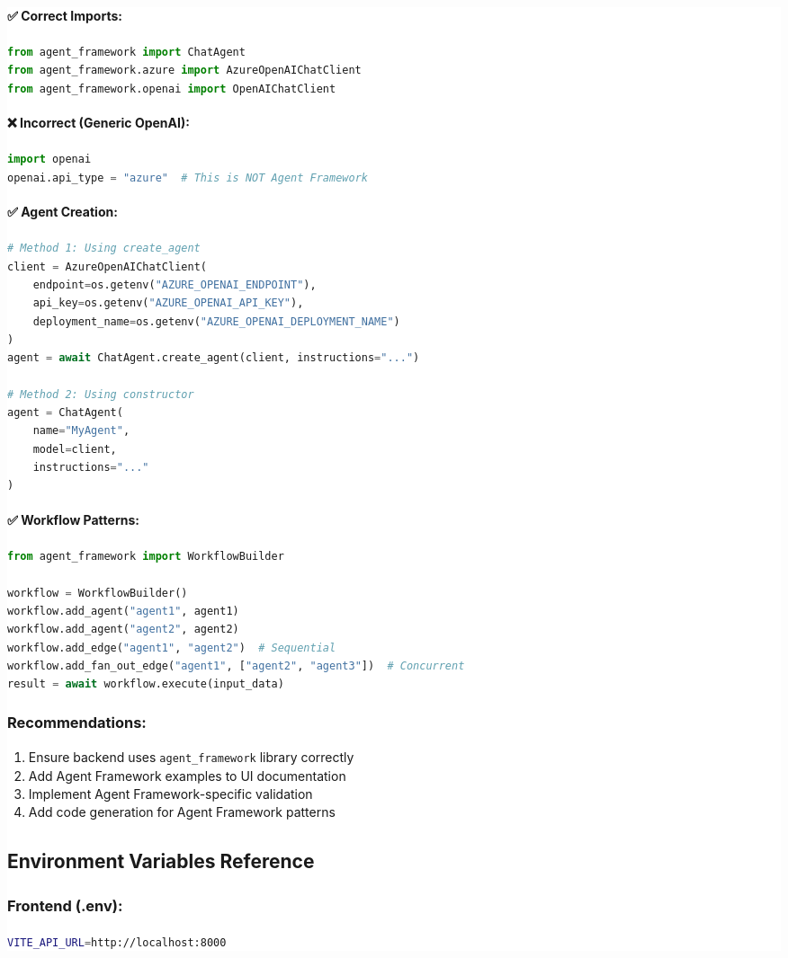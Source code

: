 #### ✅ Correct Imports:
```python
from agent_framework import ChatAgent
from agent_framework.azure import AzureOpenAIChatClient
from agent_framework.openai import OpenAIChatClient
```

#### ❌ Incorrect (Generic OpenAI):
```python
import openai
openai.api_type = "azure"  # This is NOT Agent Framework
```

#### ✅ Agent Creation:
```python
# Method 1: Using create_agent
client = AzureOpenAIChatClient(
    endpoint=os.getenv("AZURE_OPENAI_ENDPOINT"),
    api_key=os.getenv("AZURE_OPENAI_API_KEY"),
    deployment_name=os.getenv("AZURE_OPENAI_DEPLOYMENT_NAME")
)
agent = await ChatAgent.create_agent(client, instructions="...")

# Method 2: Using constructor
agent = ChatAgent(
    name="MyAgent",
    model=client,
    instructions="..."
)
```

#### ✅ Workflow Patterns:
```python
from agent_framework import WorkflowBuilder

workflow = WorkflowBuilder()
workflow.add_agent("agent1", agent1)
workflow.add_agent("agent2", agent2)
workflow.add_edge("agent1", "agent2")  # Sequential
workflow.add_fan_out_edge("agent1", ["agent2", "agent3"])  # Concurrent
result = await workflow.execute(input_data)
```

### Recommendations:
1. Ensure backend uses `agent_framework` library correctly
2. Add Agent Framework examples to UI documentation
3. Implement Agent Framework-specific validation
4. Add code generation for Agent Framework patterns

## Environment Variables Reference

### Frontend (.env):
```bash
VITE_API_URL=http://localhost:8000
```
